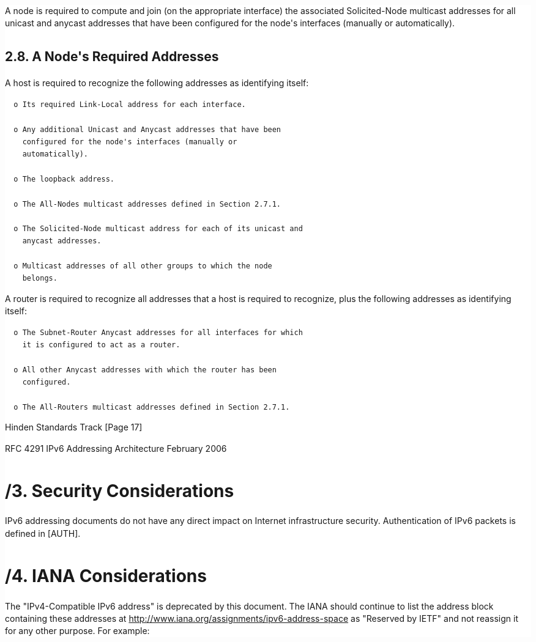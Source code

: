    A node is required to compute and join (on the appropriate interface)
   the associated Solicited-Node multicast addresses for all unicast and
   anycast addresses that have been configured for the node's interfaces
   (manually or automatically).

## 2.8.  A Node's Required Addresses

   A host is required to recognize the following addresses as
   identifying itself:

      o Its required Link-Local address for each interface.

      o Any additional Unicast and Anycast addresses that have been
        configured for the node's interfaces (manually or
        automatically).

      o The loopback address.

      o The All-Nodes multicast addresses defined in Section 2.7.1.

      o The Solicited-Node multicast address for each of its unicast and
        anycast addresses.

      o Multicast addresses of all other groups to which the node
        belongs.

   A router is required to recognize all addresses that a host is
   required to recognize, plus the following addresses as identifying
   itself:

      o The Subnet-Router Anycast addresses for all interfaces for which
        it is configured to act as a router.

      o All other Anycast addresses with which the router has been
        configured.

      o The All-Routers multicast addresses defined in Section 2.7.1.







Hinden                      Standards Track                    [Page 17]

RFC 4291              IPv6 Addressing Architecture         February 2006


# /3.  Security Considerations

   IPv6 addressing documents do not have any direct impact on Internet
   infrastructure security.  Authentication of IPv6 packets is defined
   in [AUTH].

# /4.  IANA Considerations

   The "IPv4-Compatible IPv6 address" is deprecated by this document.
   The IANA should continue to list the address block containing these
   addresses at http://www.iana.org/assignments/ipv6-address-space as
   "Reserved by IETF" and not reassign it for any other purpose.  For
   example:
